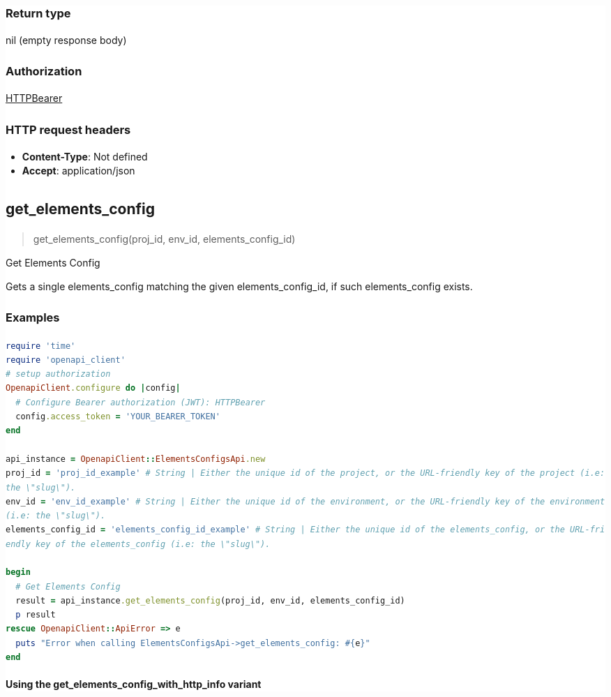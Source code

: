 ### Return type

nil (empty response body)

### Authorization

[HTTPBearer](../README.md#HTTPBearer)

### HTTP request headers

- **Content-Type**: Not defined
- **Accept**: application/json


## get_elements_config

> <ElementsConfigRead> get_elements_config(proj_id, env_id, elements_config_id)

Get Elements Config

Gets a single elements_config matching the given elements_config_id, if such elements_config exists.

### Examples

```ruby
require 'time'
require 'openapi_client'
# setup authorization
OpenapiClient.configure do |config|
  # Configure Bearer authorization (JWT): HTTPBearer
  config.access_token = 'YOUR_BEARER_TOKEN'
end

api_instance = OpenapiClient::ElementsConfigsApi.new
proj_id = 'proj_id_example' # String | Either the unique id of the project, or the URL-friendly key of the project (i.e: the \"slug\").
env_id = 'env_id_example' # String | Either the unique id of the environment, or the URL-friendly key of the environment (i.e: the \"slug\").
elements_config_id = 'elements_config_id_example' # String | Either the unique id of the elements_config, or the URL-friendly key of the elements_config (i.e: the \"slug\").

begin
  # Get Elements Config
  result = api_instance.get_elements_config(proj_id, env_id, elements_config_id)
  p result
rescue OpenapiClient::ApiError => e
  puts "Error when calling ElementsConfigsApi->get_elements_config: #{e}"
end
```

#### Using the get_elements_config_with_http_info variant
